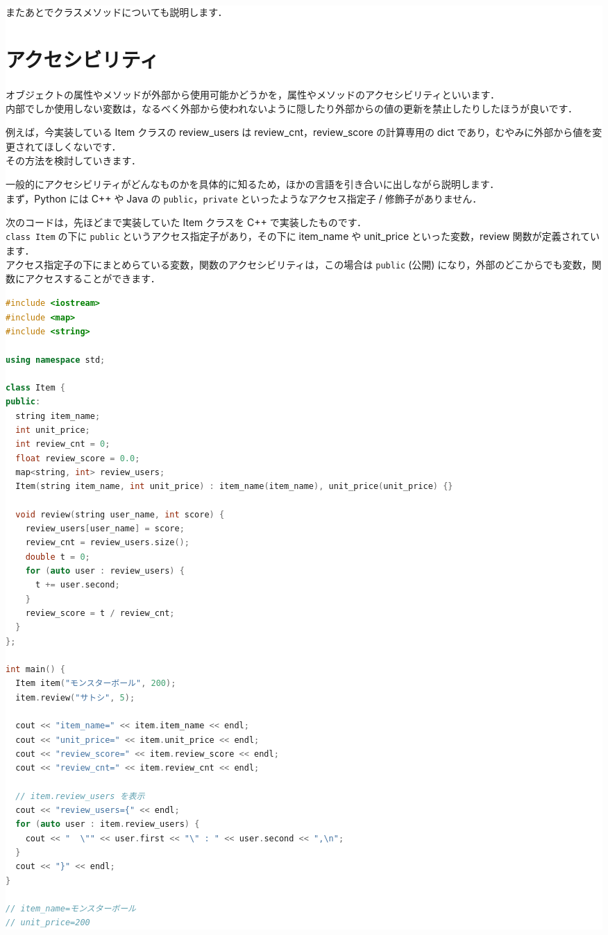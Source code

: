 またあとでクラスメソッドについても説明します．  


# アクセシビリティ

オブジェクトの属性やメソッドが外部から使用可能かどうかを，属性やメソッドのアクセシビリティといいます．  
内部でしか使用しない変数は，なるべく外部から使われないように隠したり外部からの値の更新を禁止したりしたほうが良いです．  

例えば，今実装している Item クラスの review_users は review_cnt，review_score の計算専用の dict であり，むやみに外部から値を変更されてほしくないです．  
その方法を検討していきます．  

一般的にアクセシビリティがどんなものかを具体的に知るため，ほかの言語を引き合いに出しながら説明します．  
まず，Python には C++ や Java の `public`，`private` といったようなアクセス指定子 / 修飾子がありません．  

次のコードは，先ほどまで実装していた Item クラスを C++ で実装したものです．  
`class Item` の下に `public` というアクセス指定子があり，その下に item_name や unit_price といった変数，review 関数が定義されています．  
アクセス指定子の下にまとめらている変数，関数のアクセシビリティは，この場合は `public` (公開) になり，外部のどこからでも変数，関数にアクセスすることができます．  

```cpp
#include <iostream>
#include <map>
#include <string>

using namespace std;

class Item {
public:
  string item_name;
  int unit_price;
  int review_cnt = 0;
  float review_score = 0.0;
  map<string, int> review_users;
  Item(string item_name, int unit_price) : item_name(item_name), unit_price(unit_price) {}

  void review(string user_name, int score) {
    review_users[user_name] = score;
    review_cnt = review_users.size();
    double t = 0;
    for (auto user : review_users) {
      t += user.second;
    }
    review_score = t / review_cnt;
  }
};

int main() {
  Item item("モンスターボール", 200);
  item.review("サトシ", 5);

  cout << "item_name=" << item.item_name << endl;
  cout << "unit_price=" << item.unit_price << endl;
  cout << "review_score=" << item.review_score << endl;
  cout << "review_cnt=" << item.review_cnt << endl;

  // item.review_users を表示
  cout << "review_users={" << endl;
  for (auto user : item.review_users) {
    cout << "  \"" << user.first << "\" : " << user.second << ",\n";
  }
  cout << "}" << endl;
}

// item_name=モンスターボール
// unit_price=200
```